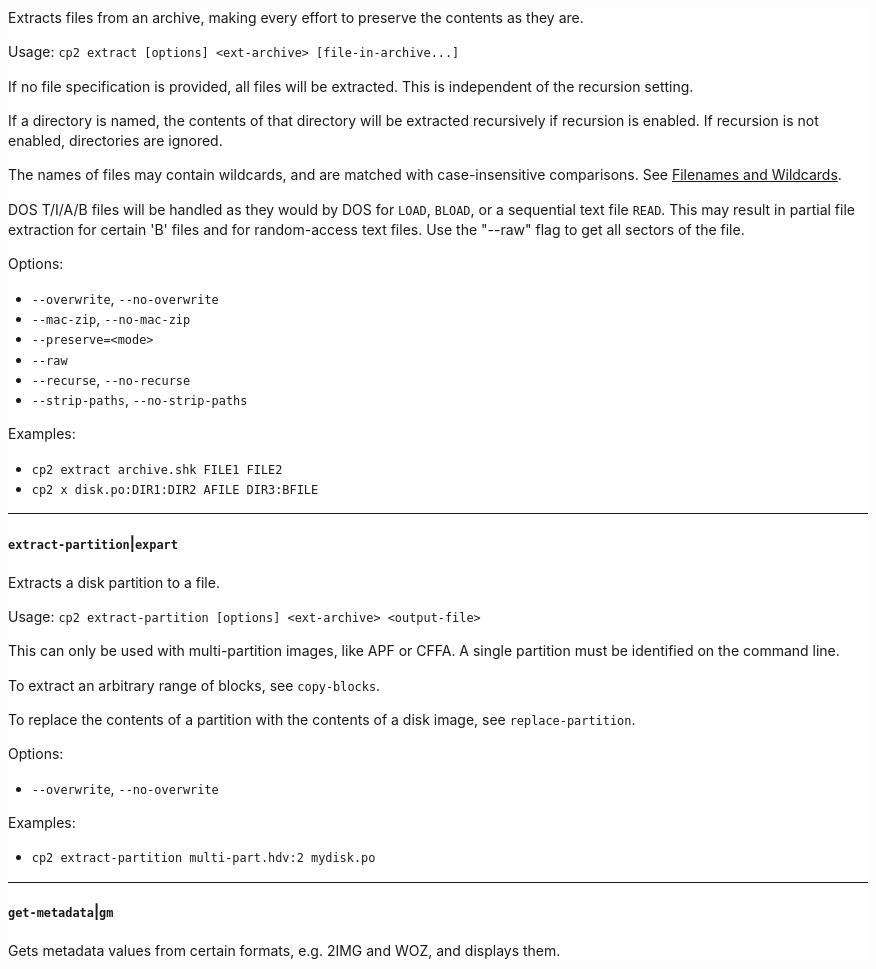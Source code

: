 Extracts files from an archive, making every effort to preserve the contents
as they are.

Usage: `cp2 extract [options] <ext-archive> [file-in-archive...]`

If no file specification is provided, all files will be extracted.  This is
independent of the recursion setting.

If a directory is named, the contents of that directory will be extracted
recursively if recursion is enabled.  If recursion is not enabled,
directories are ignored.

The names of files may contain wildcards, and are matched
with case-insensitive comparisons.  See
[Filenames and Wildcards](#filenames-and-wildcards).

DOS T/I/A/B files will be handled as they would by DOS for `LOAD`,
`BLOAD`, or a sequential text file `READ`.  This may result in partial
file extraction for certain 'B' files and for random-access text files.
Use the "--raw" flag to get all sectors of the file.

Options:
 - `--overwrite`, `--no-overwrite`
 - `--mac-zip`, `--no-mac-zip`
 - `--preserve=<mode>`
 - `--raw`
 - `--recurse`, `--no-recurse`
 - `--strip-paths`, `--no-strip-paths`

Examples:
 - `cp2 extract archive.shk FILE1 FILE2`
 - `cp2 x disk.po:DIR1:DIR2 AFILE DIR3:BFILE`

----
#### `extract-partition`|`expart`

Extracts a disk partition to a file.

Usage: `cp2 extract-partition [options] <ext-archive> <output-file>`

This can only be used with multi-partition images, like APF or CFFA.  A
single partition must be identified on the command line.

To extract an arbitrary range of blocks, see `copy-blocks`.

To replace the contents of a partition with the contents of a disk image, see
`replace-partition`.

Options:
 - `--overwrite`, `--no-overwrite`

Examples:
 - `cp2 extract-partition multi-part.hdv:2 mydisk.po`

----
#### `get-metadata`|`gm`

Gets metadata values from certain formats, e.g. 2IMG and WOZ, and displays
them.
